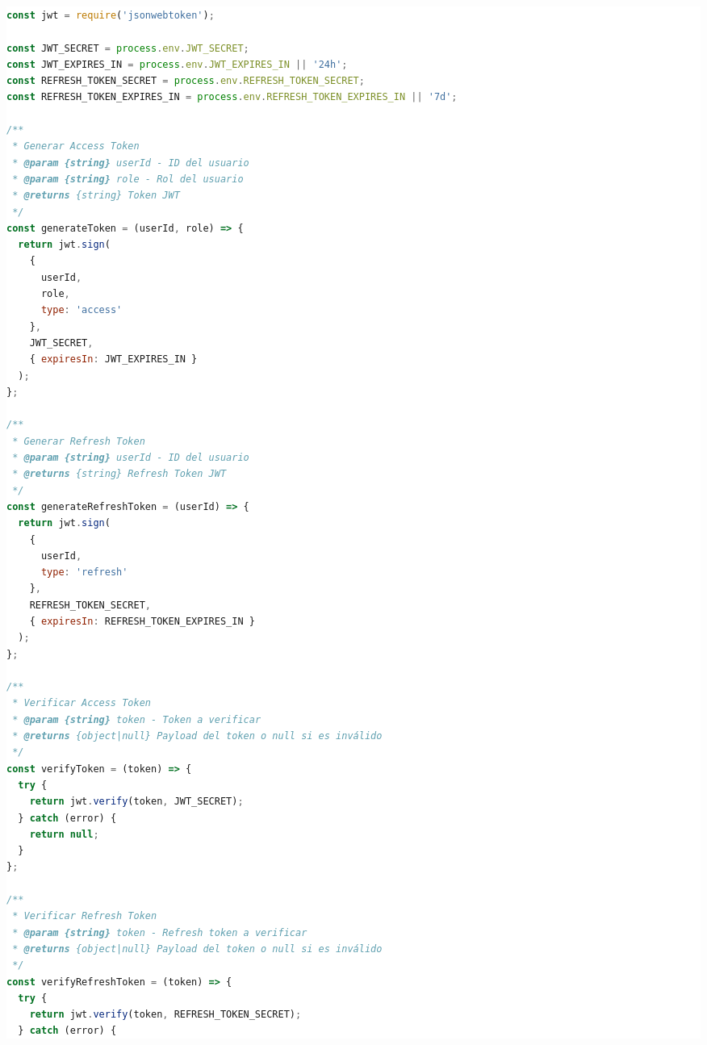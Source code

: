 ```javascript
const jwt = require('jsonwebtoken');

const JWT_SECRET = process.env.JWT_SECRET;
const JWT_EXPIRES_IN = process.env.JWT_EXPIRES_IN || '24h';
const REFRESH_TOKEN_SECRET = process.env.REFRESH_TOKEN_SECRET;
const REFRESH_TOKEN_EXPIRES_IN = process.env.REFRESH_TOKEN_EXPIRES_IN || '7d';

/**
 * Generar Access Token
 * @param {string} userId - ID del usuario
 * @param {string} role - Rol del usuario
 * @returns {string} Token JWT
 */
const generateToken = (userId, role) => {
  return jwt.sign(
    { 
      userId, 
      role,
      type: 'access'
    },
    JWT_SECRET,
    { expiresIn: JWT_EXPIRES_IN }
  );
};

/**
 * Generar Refresh Token
 * @param {string} userId - ID del usuario
 * @returns {string} Refresh Token JWT
 */
const generateRefreshToken = (userId) => {
  return jwt.sign(
    { 
      userId,
      type: 'refresh'
    },
    REFRESH_TOKEN_SECRET,
    { expiresIn: REFRESH_TOKEN_EXPIRES_IN }
  );
};

/**
 * Verificar Access Token
 * @param {string} token - Token a verificar
 * @returns {object|null} Payload del token o null si es inválido
 */
const verifyToken = (token) => {
  try {
    return jwt.verify(token, JWT_SECRET);
  } catch (error) {
    return null;
  }
};

/**
 * Verificar Refresh Token
 * @param {string} token - Refresh token a verificar
 * @returns {object|null} Payload del token o null si es inválido
 */
const verifyRefreshToken = (token) => {
  try {
    return jwt.verify(token, REFRESH_TOKEN_SECRET);
  } catch (error) {
```